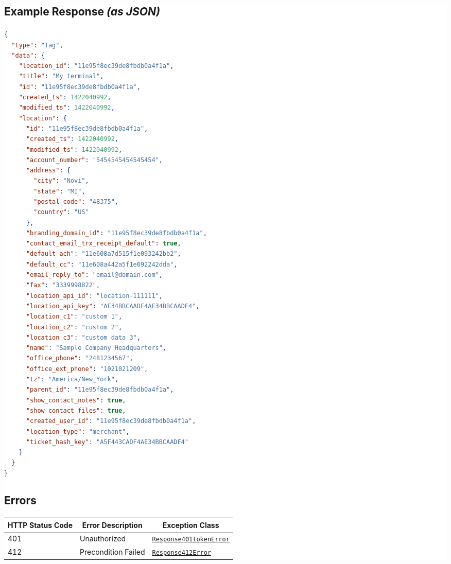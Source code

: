 ## Example Response *(as JSON)*

```json
{
  "type": "Tag",
  "data": {
    "location_id": "11e95f8ec39de8fbdb0a4f1a",
    "title": "My terminal",
    "id": "11e95f8ec39de8fbdb0a4f1a",
    "created_ts": 1422040992,
    "modified_ts": 1422040992,
    "location": {
      "id": "11e95f8ec39de8fbdb0a4f1a",
      "created_ts": 1422040992,
      "modified_ts": 1422040992,
      "account_number": "5454545454545454",
      "address": {
        "city": "Novi",
        "state": "MI",
        "postal_code": "48375",
        "country": "US"
      },
      "branding_domain_id": "11e95f8ec39de8fbdb0a4f1a",
      "contact_email_trx_receipt_default": true,
      "default_ach": "11e608a7d515f1e093242bb2",
      "default_cc": "11e608a442a5f1e092242dda",
      "email_reply_to": "email@domain.com",
      "fax": "3339998822",
      "location_api_id": "location-111111",
      "location_api_key": "AE34BBCAADF4AE34BBCAADF4",
      "location_c1": "custom 1",
      "location_c2": "custom 2",
      "location_c3": "custom data 3",
      "name": "Sample Company Headquarters",
      "office_phone": "2481234567",
      "office_ext_phone": "1021021209",
      "tz": "America/New_York",
      "parent_id": "11e95f8ec39de8fbdb0a4f1a",
      "show_contact_notes": true,
      "show_contact_files": true,
      "created_user_id": "11e95f8ec39de8fbdb0a4f1a",
      "location_type": "merchant",
      "ticket_hash_key": "A5F443CADF4AE34BBCAADF4"
    }
  }
}
```

## Errors

| HTTP Status Code | Error Description | Exception Class |
|  --- | --- | --- |
| 401 | Unauthorized | [`Response401tokenError`](../../doc/models/response-401-token-error.md) |
| 412 | Precondition Failed | [`Response412Error`](../../doc/models/response-412-error.md) |
